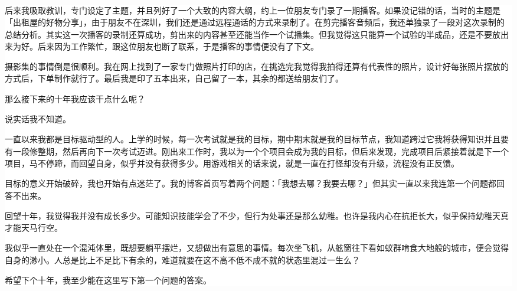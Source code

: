 后来我吸取教训，专门设定了主题，并且列好了一个大致的内容大纲，约上一位朋友专门录了一期播客。如果没记错的话，当时的主题是「出租屋的好物分享」，由于朋友不在深圳，我们还是通过远程通话的方式来录制了。在剪完播客音频后，我还单独录了一段对这次录制的总结分析。其实这一次播客的录制还算成功，剪出来的内容甚至还能当作一个试播集。但我觉得这只能算一个试验的半成品，还是不要放出来为好。后来因为工作繁忙，跟这位朋友也断了联系，于是播客的事情便没有了下文。

摄影集的事情倒是很顺利。我在网上找到了一家专门做照片打印的店，在挑选完我觉得我拍得还算有代表性的照片，设计好每张照片摆放的方式后，下单制作就行了。最后我是印了五本出来，自己留了一本，其余的都送给朋友们了。

那么接下来的十年我应该干点什么呢？

说实话我不知道。

一直以来我都是目标驱动型的人。上学的时候，每一次考试就是我的目标，期中期末就是我的目标节点，我知道跨过它我将获得知识并且要有一段修整期，然后再向下一次考试迈进。刚出来工作时，我以为一个个项目会成为我的目标，但后来发现，完成项目后紧接着就是下一个项目，马不停蹄，而回望自身，似乎并没有获得多少。用游戏相关的话来说，就是一直在打怪却没有升级，流程没有正反馈。

目标的意义开始破碎，我也开始有点迷茫了。我的博客首页写着两个问题：「我想去哪？我要去哪？」但其实一直以来我连第一个问题都回答不出来。

回望十年，我觉得我并没有成长多少。可能知识技能学会了不少，但行为处事还是那么幼稚。也许是我内心在抗拒长大，似乎保持幼稚天真才能天马行空。

我似乎一直处在一个混沌体里，既想要躺平摆烂，又想做出有意思的事情。每次坐飞机，从舷窗往下看如蚁群啃食大地般的城市，便会觉得自身的渺小。人总是比上不足比下有余的，难道就要在这不高不低不成不就的状态里混过一生么？

希望下个十年，我至少能在这里写下第一个问题的答案。